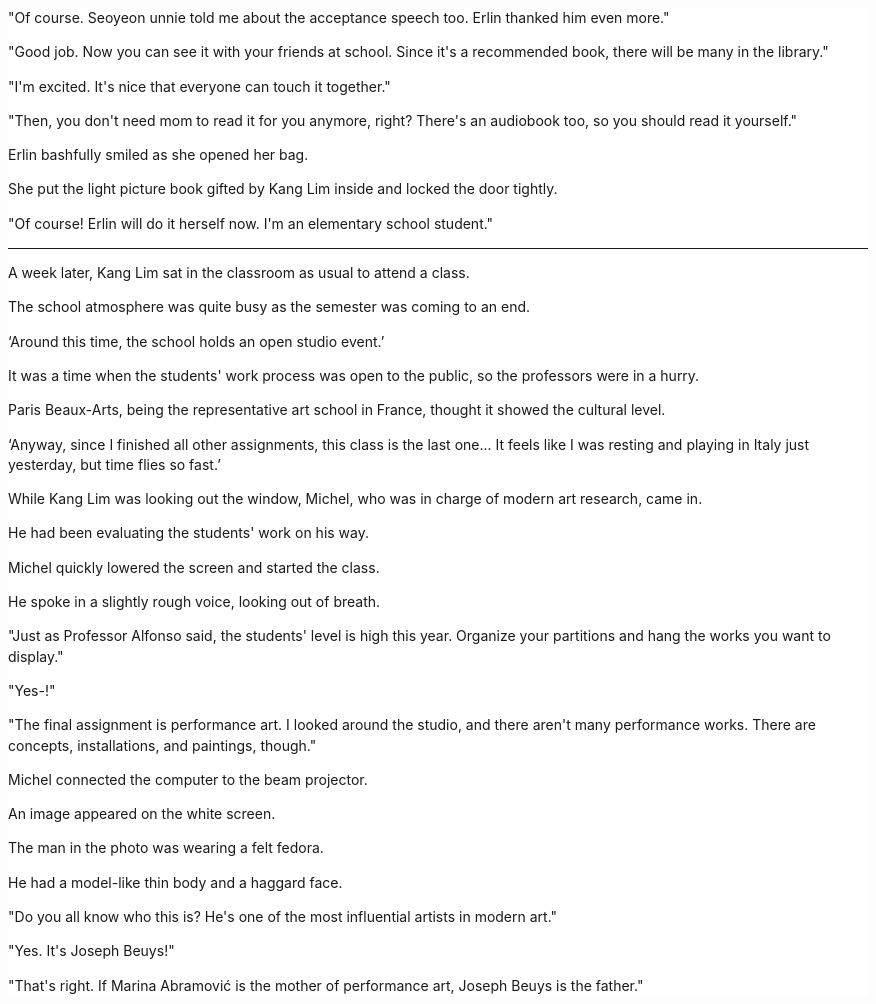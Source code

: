 "Of course. Seoyeon unnie told me about the acceptance speech too. Erlin thanked him even more."

"Good job. Now you can see it with your friends at school. Since it's a recommended book, there will be many in the library."

"I'm excited. It's nice that everyone can touch it together."

"Then, you don't need mom to read it for you anymore, right? There's an audiobook too, so you should read it yourself."

Erlin bashfully smiled as she opened her bag.

She put the light picture book gifted by Kang Lim inside and locked the door tightly.

"Of course! Erlin will do it herself now. I'm an elementary school student."

* * *

A week later, Kang Lim sat in the classroom as usual to attend a class.

The school atmosphere was quite busy as the semester was coming to an end.

‘Around this time, the school holds an open studio event.’

It was a time when the students' work process was open to the public, so the professors were in a hurry.

Paris Beaux-Arts, being the representative art school in France, thought it showed the cultural level.

‘Anyway, since I finished all other assignments, this class is the last one... It feels like I was resting and playing in Italy just yesterday, but time flies so fast.’

While Kang Lim was looking out the window, Michel, who was in charge of modern art research, came in.

He had been evaluating the students' work on his way.

Michel quickly lowered the screen and started the class.

He spoke in a slightly rough voice, looking out of breath.

"Just as Professor Alfonso said, the students' level is high this year. Organize your partitions and hang the works you want to display."

"Yes-!"

"The final assignment is performance art. I looked around the studio, and there aren't many performance works. There are concepts, installations, and paintings, though."

Michel connected the computer to the beam projector.

An image appeared on the white screen.

The man in the photo was wearing a felt fedora.

He had a model-like thin body and a haggard face.

"Do you all know who this is? He's one of the most influential artists in modern art."

"Yes. It's Joseph Beuys!"

"That's right. If Marina Abramović is the mother of performance art, Joseph Beuys is the father."
